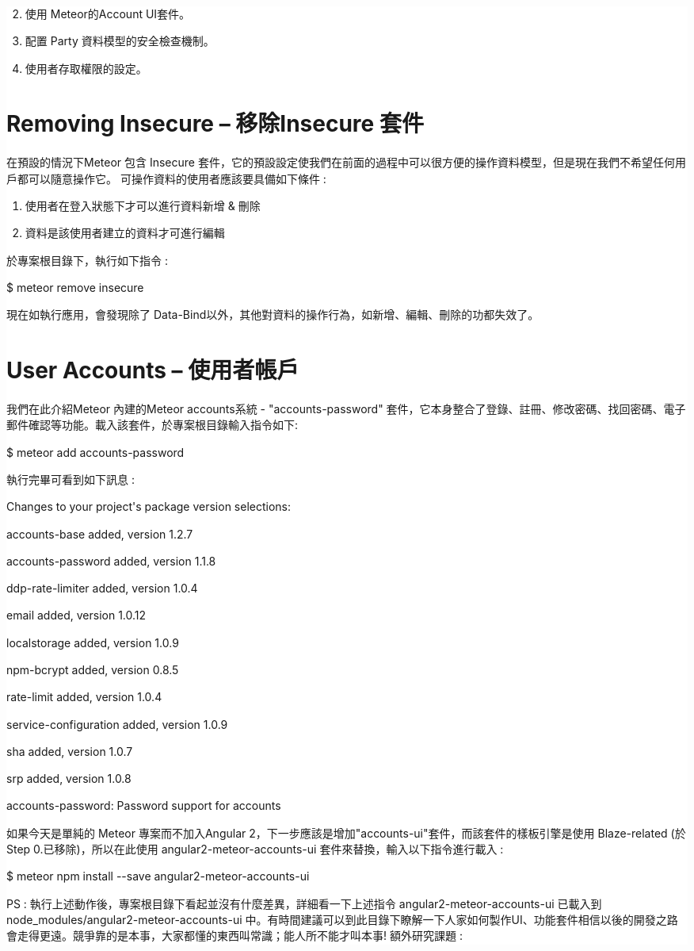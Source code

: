 2.	使用 Meteor的Account UI套件。

3.	配置 Party 資料模型的安全檢查機制。

4.	使用者存取權限的設定。

# Removing Insecure – 移除Insecure 套件

在預設的情況下Meteor 包含 Insecure 套件，它的預設設定使我們在前面的過程中可以很方便的操作資料模型，但是現在我們不希望任何用戶都可以隨意操作它。
可操作資料的使用者應該要具備如下條件 :

1.	使用者在登入狀態下才可以進行資料新增 & 刪除

2.	資料是該使用者建立的資料才可進行編輯

於專案根目錄下，執行如下指令 :

$ meteor remove insecure

現在如執行應用，會發現除了 Data-Bind以外，其他對資料的操作行為，如新增、編輯、刪除的功都失效了。

# User Accounts – 使用者帳戶

我們在此介紹Meteor 內建的Meteor accounts系統  - "accounts-password" 套件，它本身整合了登錄、註冊、修改密碼、找回密碼、電子郵件確認等功能。載入該套件，於專案根目錄輸入指令如下:

$ meteor add accounts-password

執行完畢可看到如下訊息 :

Changes to your project's package version selections:

accounts-base          added, version 1.2.7

accounts-password      added, version 1.1.8

ddp-rate-limiter        added, version 1.0.4

email                added, version 1.0.12

localstorage           added, version 1.0.9

npm-bcrypt           added, version 0.8.5

rate-limit             added, version 1.0.4

service-configuration    added, version 1.0.9

sha                  added, version 1.0.7

srp                  added, version 1.0.8

accounts-password: Password support for accounts

如果今天是單純的 Meteor 專案而不加入Angular 2，下一步應該是增加"accounts-ui"套件，而該套件的樣板引擎是使用 Blaze-related (於Step 0.已移除)，所以在此使用 angular2-meteor-accounts-ui 套件來替換，輸入以下指令進行載入 :

$ meteor npm install --save angular2-meteor-accounts-ui

PS : 
執行上述動作後，專案根目錄下看起並沒有什麼差異，詳細看一下上述指令 angular2-meteor-accounts-ui 已載入到 node_modules/angular2-meteor-accounts-ui 中。有時間建議可以到此目錄下瞭解一下人家如何製作UI、功能套件相信以後的開發之路會走得更遠。競爭靠的是本事，大家都懂的東西叫常識；能人所不能才叫本事! 額外研究課題 :
